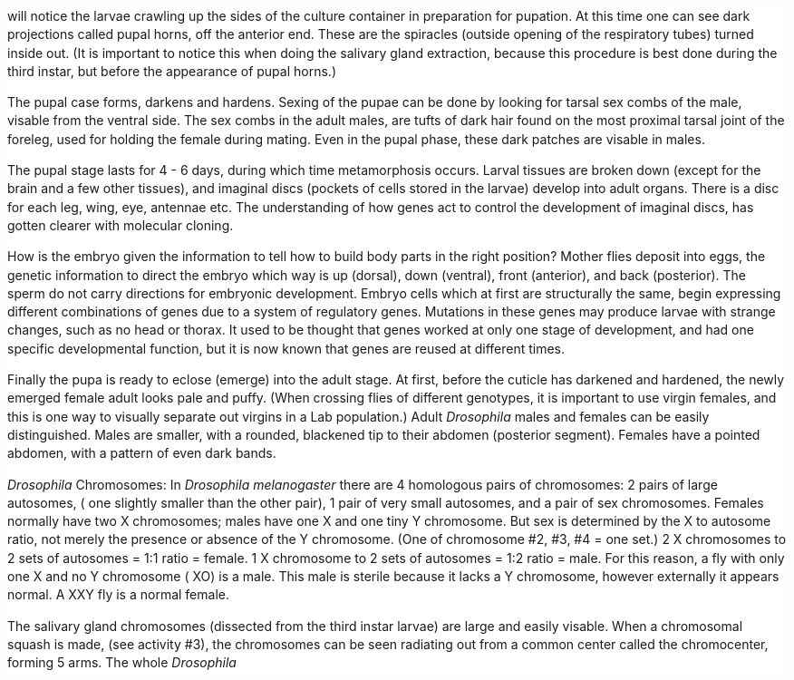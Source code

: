 will notice the larvae crawling up the sides of the culture container in preparation for pupation. At this time one can see dark projections called pupal horns, off the anterior end. These are the spiracles (outside opening of the respiratory tubes) turned inside out. (It is important to notice this when doing the salivary gland extraction, because this procedure is best done during the third instar, but before the appearance of pupal horns.)
</p>
<p>
The pupal case forms, darkens and hardens. Sexing of the pupae can be done by looking for tarsal sex combs of the male, visable from the ventral side. The sex combs in the adult males, are tufts of dark hair found on the most proximal tarsal joint of the foreleg, used for holding the female during mating. Even in the pupal phase, these dark patches are visable in males.
</p>
<p>
The pupal stage lasts for 4 - 6 days, during which time metamorphosis occurs. Larval tissues are broken down (except for the brain and a few other tissues), and imaginal discs (pockets of cells stored in the larvae) develop into adult organs. There is a disc for each leg, wing, eye, antennae etc. The understanding of how genes act to control the development of imaginal discs, has gotten clearer with molecular cloning.
</p>
<p>
How is the embryo given the information to tell how to build body parts in the right position? Mother flies deposit into eggs, the genetic information to direct the embryo which way is up (dorsal), down (ventral), front (anterior), and back (posterior). The sperm do not carry directions for embryonic development. Embryo cells which at first are structurally the same, begin expressing different combinations of genes due to a system of regulatory genes. Mutations in these genes may produce larvae with strange changes, such as no head or thorax. It used to be thought that genes worked at only one stage of development, and had one specific developmental function, but it is now known that genes are reused at different times.
</p>
<p>
Finally the pupa is ready to eclose (emerge) into the adult stage. At first, before the cuticle has darkened and hardened, the newly emerged female adult looks pale and puffy. (When crossing flies of different genotypes, it is important to use virgin females, and this is one way to visually separate out virgins in a Lab population.) Adult
<i>
Drosophila
</i>
males and females can be easily distinguished. Males are smaller, with a rounded, blackened tip to their abdomen (posterior segment). Females have a pointed abdomen, with a pattern of even dark bands.
</p>
<p>
<i>
Drosophila
</i>
Chromosomes: In
<i>
Drosophila melanogaster
</i>
there are 4 homologous pairs of chromosomes: 2 pairs of large autosomes, ( one slightly smaller than the other pair), 1 pair of very small autosomes, and a pair of sex chromosomes. Females normally have two X chromosomes; males have one X and one tiny Y chromosome. But sex is determined by the X to autosome ratio, not merely the presence or absence of the Y chromosome. (One of chromosome #2, #3, #4 = one set.) 2 X chromosomes to 2 sets of autosomes = 1:1 ratio = female. 1 X chromosome to 2 sets of autosomes = 1:2 ratio = male. For this reason, a fly with only one X and no Y chromosome ( XO) is a male. This male is sterile because it lacks a Y chromosome, however externally it appears normal. A XXY fly is a normal female.
</p>
<p>
The salivary gland chromosomes (dissected from the third instar larvae) are large and easily visable. When a chromosomal squash is made, (see activity #3), the chromosomes can be seen radiating out from a common center called the chromocenter, forming 5 arms. The whole
<i>
Drosophila